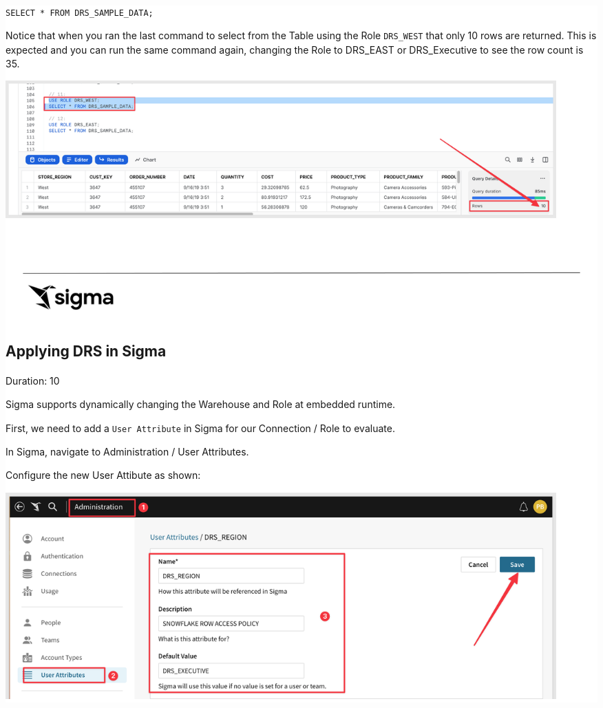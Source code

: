 ```plaintext
SELECT * FROM DRS_SAMPLE_DATA;
```

Notice that when you ran the last command to select from the Table using the Role `DRS_WEST` that only 10 rows are returned. This is expected and you can run the same command again, changing the Role to DRS_EAST or DRS_Executive to see the row count is 35. 

<img src="assets/drs13.png" width="800"/>

![Footer](assets/sigma_footer.png)


## Applying DRS in Sigma
Duration: 10

Sigma supports dynamically changing the Warehouse and Role at embedded runtime. 

First, we need to add a `User Attribute` in Sigma for our Connection / Role to evaluate.

In Sigma, navigate to Administration / User Attributes.

Configure the new User Attibute as shown:

<img src="assets/drs20.png" width="800"/>
